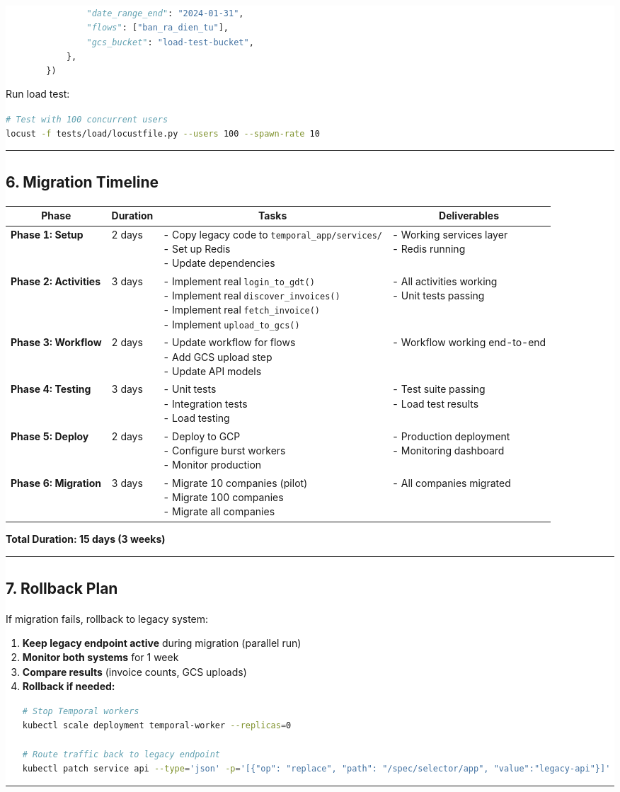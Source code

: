 ```python
                "date_range_end": "2024-01-31",
                "flows": ["ban_ra_dien_tu"],
                "gcs_bucket": "load-test-bucket",
            },
        })
```

Run load test:

```bash
# Test with 100 concurrent users
locust -f tests/load/locustfile.py --users 100 --spawn-rate 10
```

---

## 6. Migration Timeline

| Phase | Duration | Tasks | Deliverables |
|-------|----------|-------|--------------|
| **Phase 1: Setup** | 2 days | - Copy legacy code to `temporal_app/services/`<br>- Set up Redis<br>- Update dependencies | - Working services layer<br>- Redis running |
| **Phase 2: Activities** | 3 days | - Implement real `login_to_gdt()`<br>- Implement real `discover_invoices()`<br>- Implement real `fetch_invoice()`<br>- Implement `upload_to_gcs()` | - All activities working<br>- Unit tests passing |
| **Phase 3: Workflow** | 2 days | - Update workflow for flows<br>- Add GCS upload step<br>- Update API models | - Workflow working end-to-end |
| **Phase 4: Testing** | 3 days | - Unit tests<br>- Integration tests<br>- Load testing | - Test suite passing<br>- Load test results |
| **Phase 5: Deploy** | 2 days | - Deploy to GCP<br>- Configure burst workers<br>- Monitor production | - Production deployment<br>- Monitoring dashboard |
| **Phase 6: Migration** | 3 days | - Migrate 10 companies (pilot)<br>- Migrate 100 companies<br>- Migrate all companies | - All companies migrated |

**Total Duration: 15 days (3 weeks)**

---

## 7. Rollback Plan

If migration fails, rollback to legacy system:

1. **Keep legacy endpoint active** during migration (parallel run)
2. **Monitor both systems** for 1 week
3. **Compare results** (invoice counts, GCS uploads)
4. **Rollback if needed:**
   ```bash
   # Stop Temporal workers
   kubectl scale deployment temporal-worker --replicas=0

   # Route traffic back to legacy endpoint
   kubectl patch service api --type='json' -p='[{"op": "replace", "path": "/spec/selector/app", "value":"legacy-api"}]'
   ```

---
